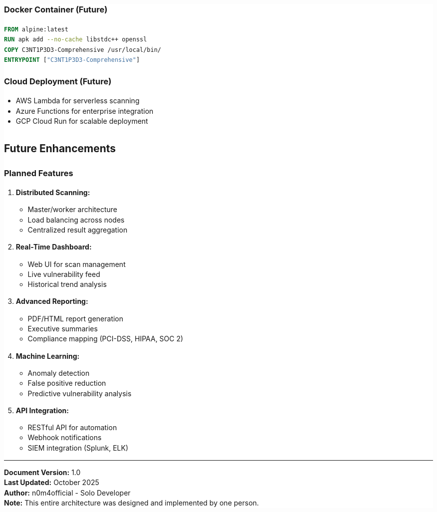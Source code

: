 ### Docker Container (Future)

```dockerfile
FROM alpine:latest
RUN apk add --no-cache libstdc++ openssl
COPY C3NT1P3D3-Comprehensive /usr/local/bin/
ENTRYPOINT ["C3NT1P3D3-Comprehensive"]
```

### Cloud Deployment (Future)

- AWS Lambda for serverless scanning
- Azure Functions for enterprise integration
- GCP Cloud Run for scalable deployment

## Future Enhancements

### Planned Features

1. **Distributed Scanning:**
   - Master/worker architecture
   - Load balancing across nodes
   - Centralized result aggregation

2. **Real-Time Dashboard:**
   - Web UI for scan management
   - Live vulnerability feed
   - Historical trend analysis

3. **Advanced Reporting:**
   - PDF/HTML report generation
   - Executive summaries
   - Compliance mapping (PCI-DSS, HIPAA, SOC 2)

4. **Machine Learning:**
   - Anomaly detection
   - False positive reduction
   - Predictive vulnerability analysis

5. **API Integration:**
   - RESTful API for automation
   - Webhook notifications
   - SIEM integration (Splunk, ELK)

---

**Document Version:** 1.0  
**Last Updated:** October 2025  
**Author:** n0m4official - Solo Developer  
**Note:** This entire architecture was designed and implemented by one person.

